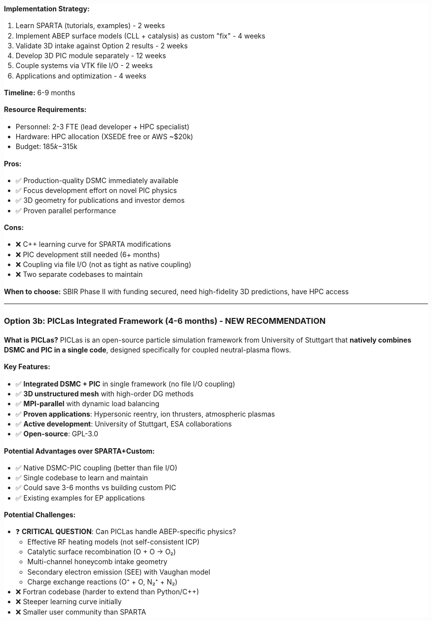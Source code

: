 **Implementation Strategy:**
1. Learn SPARTA (tutorials, examples) - 2 weeks
2. Implement ABEP surface models (CLL + catalysis) as custom "fix" - 4 weeks
3. Validate 3D intake against Option 2 results - 2 weeks
4. Develop 3D PIC module separately - 12 weeks
5. Couple systems via VTK file I/O - 2 weeks
6. Applications and optimization - 4 weeks

**Timeline:** 6-9 months

**Resource Requirements:**
- Personnel: 2-3 FTE (lead developer + HPC specialist)
- Hardware: HPC allocation (XSEDE free or AWS ~$20k)
- Budget: $185k-$315k

**Pros:**
- ✅ Production-quality DSMC immediately available
- ✅ Focus development effort on novel PIC physics
- ✅ 3D geometry for publications and investor demos
- ✅ Proven parallel performance

**Cons:**
- ❌ C++ learning curve for SPARTA modifications
- ❌ PIC development still needed (6+ months)
- ❌ Coupling via file I/O (not as tight as native coupling)
- ❌ Two separate codebases to maintain

**When to choose:** SBIR Phase II with funding secured, need high-fidelity 3D predictions, have HPC access

---

### Option 3b: PICLas Integrated Framework (4-6 months) - **NEW RECOMMENDATION**

**What is PICLas?**
PICLas is an open-source particle simulation framework from University of Stuttgart that **natively combines DSMC and PIC in a single code**, designed specifically for coupled neutral-plasma flows.

**Key Features:**
- ✅ **Integrated DSMC + PIC** in single framework (no file I/O coupling)
- ✅ **3D unstructured mesh** with high-order DG methods
- ✅ **MPI-parallel** with dynamic load balancing
- ✅ **Proven applications**: Hypersonic reentry, ion thrusters, atmospheric plasmas
- ✅ **Active development**: University of Stuttgart, ESA collaborations
- ✅ **Open-source**: GPL-3.0

**Potential Advantages over SPARTA+Custom:**
- ✅ Native DSMC-PIC coupling (better than file I/O)
- ✅ Single codebase to learn and maintain
- ✅ Could save 3-6 months vs building custom PIC
- ✅ Existing examples for EP applications

**Potential Challenges:**
- ❓ **CRITICAL QUESTION**: Can PICLas handle ABEP-specific physics?
  - Effective RF heating models (not self-consistent ICP)
  - Catalytic surface recombination (O + O → O₂)
  - Multi-channel honeycomb intake geometry
  - Secondary electron emission (SEE) with Vaughan model
  - Charge exchange reactions (O⁺ + O, N₂⁺ + N₂)
- ❌ Fortran codebase (harder to extend than Python/C++)
- ❌ Steeper learning curve initially
- ❌ Smaller user community than SPARTA
